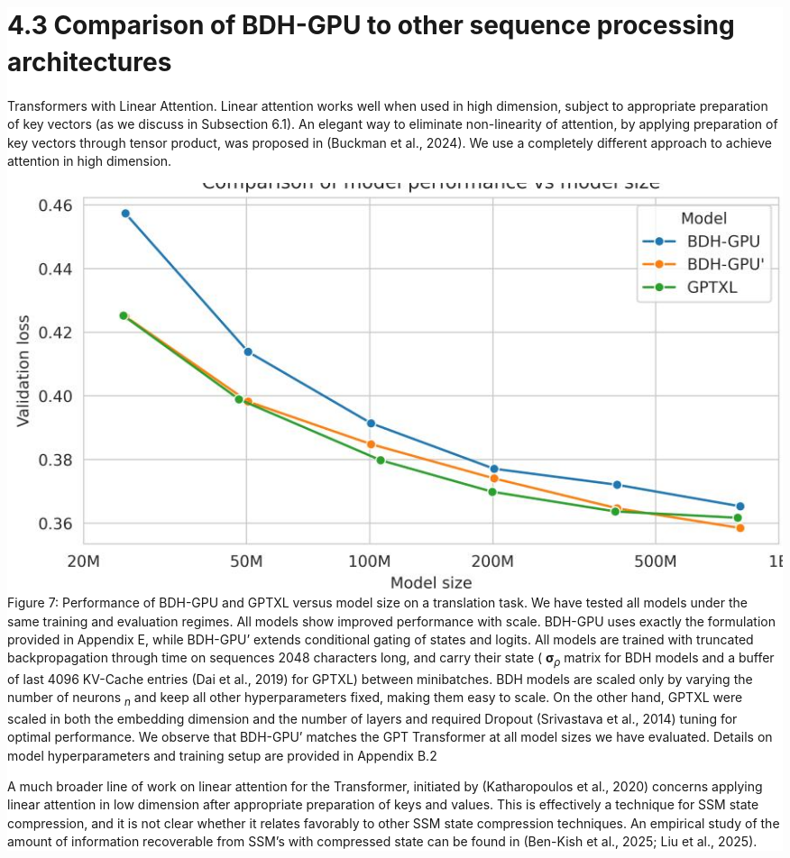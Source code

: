 # 4.3 Comparison of BDH-GPU to other sequence processing architectures

Transformers with Linear Attention. Linear attention works well when used in high dimension, subject to appropriate preparation of key vectors (as we discuss in Subsection 6.1). An elegant way to eliminate non-linearity of attention, by applying preparation of key vectors through tensor product, was proposed in (Buckman et al., 2024). We use a completely different approach to achieve attention in high dimension.

![](images/ebcfb0b7c86d4f9c3590e4b512d6f3e09962bdc4a4609486f4b219f4be202693.jpg)  
Figure 7: Performance of BDH-GPU and GPTXL versus model size on a translation task. We have tested all models under the same training and evaluation regimes. All models show improved performance with scale. BDH-GPU uses exactly the formulation provided in Appendix E, while BDH-GPU’ extends conditional gating of states and logits. All models are trained with truncated backpropagation through time on sequences 2048 characters long, and carry their state ( $\mathbf { \sigma } _ { \rho }$ matrix for BDH models and a buffer of last 4096 KV-Cache entries (Dai et al., 2019) for GPTXL) between minibatches. BDH models are scaled only by varying the number of neurons $_ n$ and keep all other hyperparameters fixed, making them easy to scale. On the other hand, GPTXL were scaled in both the embedding dimension and the number of layers and required Dropout (Srivastava et al., 2014) tuning for optimal performance. We observe that BDH-GPU’ matches the GPT Transformer at all model sizes we have evaluated. Details on model hyperparameters and training setup are provided in Appendix B.2

A much broader line of work on linear attention for the Transformer, initiated by (Katharopoulos et al., 2020) concerns applying linear attention in low dimension after appropriate preparation of keys and values. This is effectively a technique for SSM state compression, and it is not clear whether it relates favorably to other SSM state compression techniques. An empirical study of the amount of information recoverable from SSM’s with compressed state can be found in (Ben-Kish et al., 2025; Liu et al., 2025).
